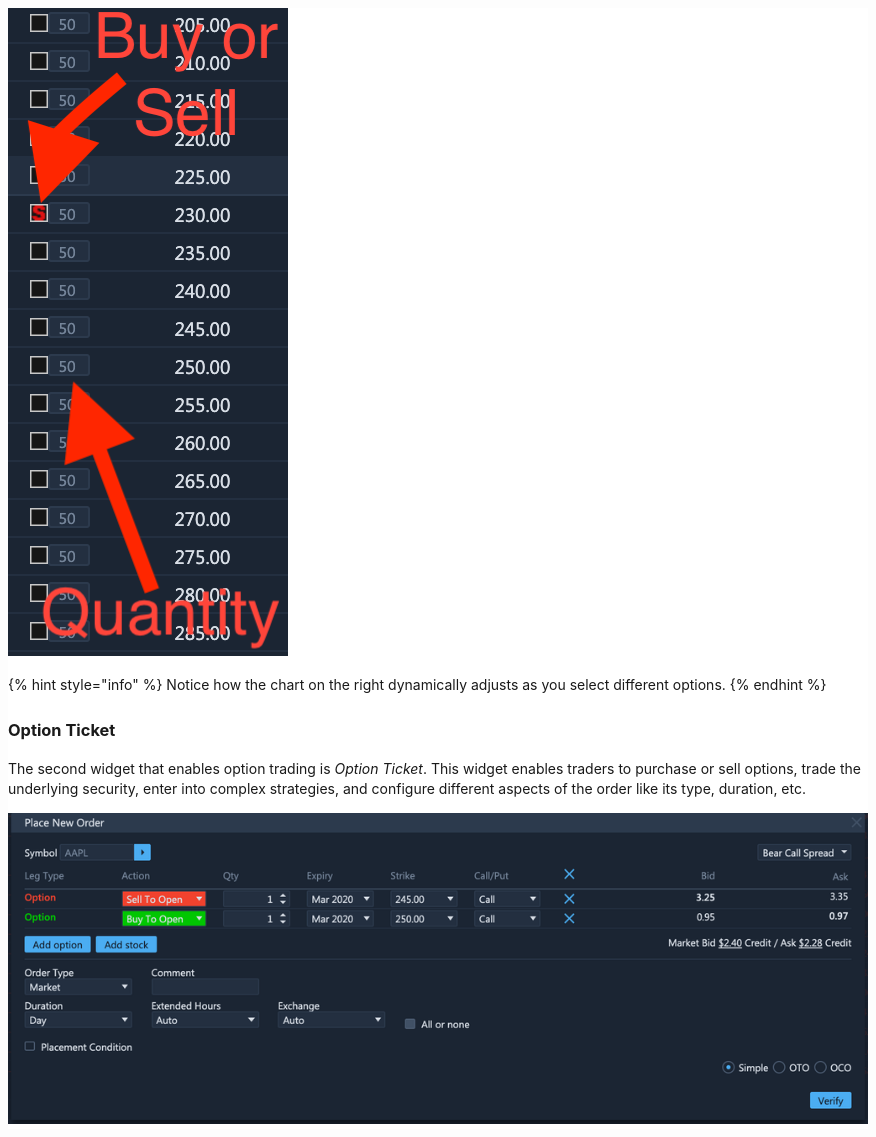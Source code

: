 ![](../../../.gitbook/assets/screenshot-2020-03-20-at-21.17.30.png)

{% hint style="info" %}
Notice how the chart on the right dynamically adjusts as you select different options.
{% endhint %}

### Option Ticket

The second widget that enables option trading is _Option Ticket_. This widget enables traders to purchase or sell options, trade the underlying security, enter into complex strategies, and configure different aspects of the order like its type, duration, etc.

![](../../../.gitbook/assets/screenshot-2020-03-20-at-21.19.37.png)
